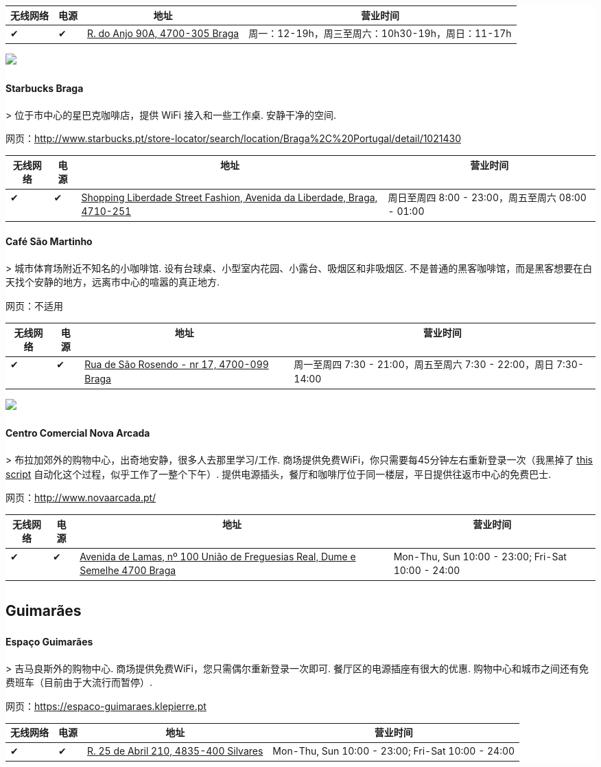 无线网络 | 电源 | 地址 | 营业时间
---- | ----- | ------- | ----------
✔ | ✔ | [R. do Anjo 90A, 4700-305 Braga](https://goo.gl/maps/L2yeswCyJoG2)  | 周一：12-19h，周三至周六：10h30-19h，周日：11-17h

![](http://www.speedtest.net/result/7911413495.png)

#### Starbucks Braga

 &gt; 位于市中心的星巴克咖啡店，提供 WiFi 接入和一些工作桌. 安静干净的空间.

网页：http://www.starbucks.pt/store-locator/search/location/Braga%2C%20Portugal/detail/1021430

无线网络 | 电源 | 地址 | 营业时间
---- | ----- | ------- | ----------
✔ | ✔ | [Shopping Liberdade Street Fashion, Avenida da Liberdade, Braga, 4710-251](https://goo.gl/maps/oknJVz1HrS42)  | 周日至周四 8:00 - 23:00，周五至周六 08:00 - 01:00


#### Café São Martinho

 &gt; 城市体育场附近不知名的小咖啡馆. 设有台球桌、小型室内花园、小露台、吸烟区和非吸烟区. 不是普通的黑客咖啡馆，而是黑客想要在白天找个安静的地方，远离市中心的喧嚣的真正地方.

网页：不适用

无线网络 | 电源 | 地址 | 营业时间
---- | ----- | ------- | ----------
✔ | ✔ | [Rua de São Rosendo - nr 17, 4700-099 Braga](https://goo.gl/maps/F76rgZNjvF92)  | 周一至周四 7:30 - 21:00，周五至周六 7:30 - 22:00，周日 7:30-14:00

![](http://www.speedtest.net/result/5678886940.png)

#### Centro Comercial Nova Arcada

 &gt; 布拉加郊外的购物中心，出奇地安静，很多人去那里学习/工作. 商场提供免费WiFi，你只需要每45分钟左右重新登录一次（我黑掉了 [this script](https://gist.github.com/ntfc/cd37a3b822183b1741f132247197a1eb) 自动化这个过程，似乎工作了一整个下午）. 提供电源插头，餐厅和咖啡厅位于同一楼层，平日提供往返市中心的免费巴士.

网页：http://www.novaarcada.pt/

无线网络 | 电源 | 地址 | 营业时间
---- | ----- | ------- | ----------
✔ | ✔ | [Avenida de Lamas, nº 100 União de Freguesias Real, Dume e Semelhe 4700 Braga](https://goo.gl/maps/gGLiRqiWK9k) | Mon-Thu, Sun 10:00 - 23:00; Fri-Sat 10:00 - 24:00

## Guimarães

#### Espaço Guimarães

 &gt; 吉马良斯外的购物中心. 商场提供免费WiFi，您只需偶尔重新登录一次即可. 餐厅区的电源插座有很大的优惠. 购物中心和城市之间还有免费班车（目前由于大流行而暂停）.

网页：https://espaco-guimaraes.klepierre.pt

无线网络 | 电源 | 地址 | 营业时间
---- | ----- | ------- | ----------
✔ | ✔ | [R. 25 de Abril 210, 4835-400 Silvares](https://goo.gl/maps/nQwiW3qHkvUkJz46A) | Mon-Thu, Sun 10:00 - 23:00; Fri-Sat 10:00 - 24:00
